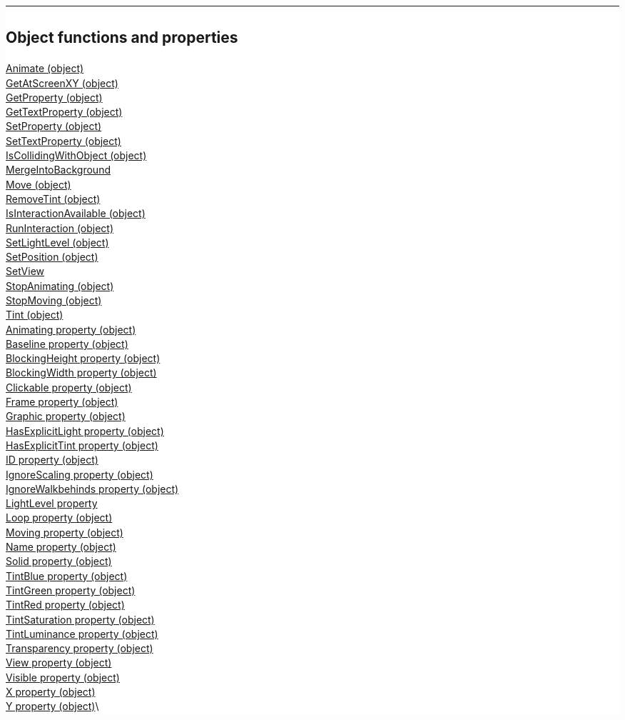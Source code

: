 []()


------------------------------------------------------------------------

Object functions and properties
-------------------------------

[Animate (object)](#Object.Animate)\
[GetAtScreenXY (object)](#Object.GetAtScreenXY)\
[GetProperty (object)](#Object.GetProperty)\
[GetTextProperty (object)](#Object.GetTextProperty)\
[SetProperty (object)](#Object.SetProperty)\
[SetTextProperty (object)](#Object.SetTextProperty)\
[IsCollidingWithObject (object)](#Object.IsCollidingWithObject)\
[MergeIntoBackground](#Object.MergeIntoBackground)\
[Move (object)](#Object.Move)\
[RemoveTint (object)](#Object.RemoveTint)\
[IsInteractionAvailable (object)](#Object.IsInteractionAvailable)\
[RunInteraction (object)](#Object.RunInteraction)\
[SetLightLevel (object)](#Object.SetLightLevel)\
[SetPosition (object)](#Object.SetPosition)\
[SetView](#Object.SetView)\
[StopAnimating (object)](#Object.StopAnimating)\
[StopMoving (object)](#Object.StopMoving)\
[Tint (object)](#Object.Tint)\
[Animating property (object)](#Object.Animating)\
[Baseline property (object)](#Object.Baseline)\
[BlockingHeight property (object)](#Object.BlockingHeight)\
[BlockingWidth property (object)](#Object.BlockingWidth)\
[Clickable property (object)](#Object.Clickable)\
[Frame property (object)](#Object.Frame)\
[Graphic property (object)](#Object.Graphic)\
[HasExplicitLight property (object)](#Object.HasExplicitLight)\
[HasExplicitTint property (object)](#Object.HasExplicitTint)\
[ID property (object)](#Object.ID)\
[IgnoreScaling property (object)](#Object.IgnoreScaling)\
[IgnoreWalkbehinds property (object)](#Object.IgnoreWalkbehinds)\
[LightLevel property](#Object.LightLevel)\
[Loop property (object)](#Object.Loop)\
[Moving property (object)](#Object.Moving)\
[Name property (object)](#Object.Name)\
[Solid property (object)](#Object.Solid)\
[TintBlue property (object)](#Object.TintBlue)\
[TintGreen property (object)](#Object.TintGreen)\
[TintRed property (object)](#Object.TintRed)\
[TintSaturation property (object)](#Object.TintSaturation)\
[TintLuminance property (object)](#Object.TintLuminance)\
[Transparency property (object)](#Object.Transparency)\
[View property (object)](#Object.View)\
[Visible property (object)](#Object.Visible)\
[X property (object)](#Object.X)\
[Y property (object)](#Object.Y)\
